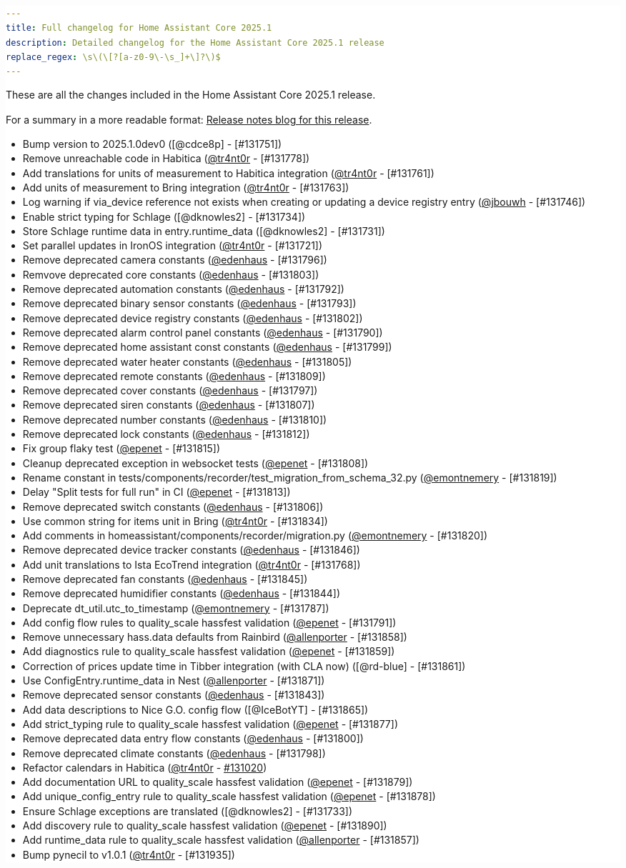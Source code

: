 ```yaml
---
title: Full changelog for Home Assistant Core 2025.1
description: Detailed changelog for the Home Assistant Core 2025.1 release
replace_regex: \s\(\[?[a-z0-9\-\s_]+\]?\)$
---
```


These are all the changes included in the Home Assistant Core 2025.1 release.

For a summary in a more readable format:
[Release notes blog for this release](/blog/2024/01/03/release-20251/).

- Bump version to 2025.1.0dev0 ([@cdce8p] - [#131751])
- Remove unreachable code in Habitica ([@tr4nt0r] - [#131778])
- Add translations for units of measurement to Habitica integration ([@tr4nt0r] - [#131761])
- Add units of measurement to Bring integration ([@tr4nt0r] - [#131763])
- Log warning if via_device reference not exists when creating or updating a device registry entry ([@jbouwh] - [#131746])
- Enable strict typing for Schlage ([@dknowles2] - [#131734])
- Store Schlage runtime data in entry.runtime_data ([@dknowles2] - [#131731])
- Set parallel updates in IronOS integration ([@tr4nt0r] - [#131721])
- Remove deprecated camera constants ([@edenhaus] - [#131796])
- Remvove deprecated core constants ([@edenhaus] - [#131803])
- Remove deprecated automation constants ([@edenhaus] - [#131792])
- Remove deprecated binary sensor constants ([@edenhaus] - [#131793])
- Remove deprecated device registry constants ([@edenhaus] - [#131802])
- Remove deprecated alarm control panel constants ([@edenhaus] - [#131790])
- Remove deprecated home assistant const constants ([@edenhaus] - [#131799])
- Remove deprecated water heater constants ([@edenhaus] - [#131805])
- Remove deprecated remote constants ([@edenhaus] - [#131809])
- Remove deprecated cover constants ([@edenhaus] - [#131797])
- Remove deprecated siren constants ([@edenhaus] - [#131807])
- Remove deprecated number constants ([@edenhaus] - [#131810])
- Remove deprecated lock constants ([@edenhaus] - [#131812])
- Fix group flaky test ([@epenet] - [#131815])
- Cleanup deprecated exception in websocket tests ([@epenet] - [#131808])
- Rename constant in tests/components/recorder/test_migration_from_schema_32.py ([@emontnemery] - [#131819])
- Delay "Split tests for full run" in CI ([@epenet] - [#131813])
- Remove deprecated switch constants ([@edenhaus] - [#131806])
- Use common string for items unit in Bring ([@tr4nt0r] - [#131834])
- Add comments in homeassistant/components/recorder/migration.py ([@emontnemery] - [#131820])
- Remove deprecated device tracker constants ([@edenhaus] - [#131846])
- Add unit translations to Ista EcoTrend integration ([@tr4nt0r] - [#131768])
- Remove deprecated fan constants ([@edenhaus] - [#131845])
- Remove deprecated humidifier constants ([@edenhaus] - [#131844])
- Deprecate dt_util.utc_to_timestamp ([@emontnemery] - [#131787])
- Add config flow rules to quality_scale hassfest validation ([@epenet] - [#131791])
- Remove unnecessary hass.data defaults from Rainbird ([@allenporter] - [#131858])
- Add diagnostics rule to quality_scale hassfest validation ([@epenet] - [#131859])
- Correction of prices update time in Tibber integration (with CLA now) ([@rd-blue] - [#131861])
- Use ConfigEntry.runtime_data in Nest ([@allenporter] - [#131871])
- Remove deprecated sensor constants ([@edenhaus] - [#131843])
- Add data descriptions to Nice G.O. config flow ([@IceBotYT] - [#131865])
- Add strict_typing rule to quality_scale hassfest validation ([@epenet] - [#131877])
- Remove deprecated data entry flow constants ([@edenhaus] - [#131800])
- Remove deprecated climate constants ([@edenhaus] - [#131798])
- Refactor calendars in Habitica ([@tr4nt0r] - [#131020])
- Add documentation URL to quality_scale hassfest validation ([@epenet] - [#131879])
- Add unique_config_entry rule to quality_scale hassfest validation ([@epenet] - [#131878])
- Ensure Schlage exceptions are translated ([@dknowles2] - [#131733])
- Add discovery rule to quality_scale hassfest validation ([@epenet] - [#131890])
- Add runtime_data rule to quality_scale hassfest validation ([@allenporter] - [#131857])
- Bump pynecil to v1.0.1 ([@tr4nt0r] - [#131935])

[#134460]: https://github.com/home-assistant/core/pull/134460
[#134572]: https://github.com/home-assistant/core/pull/134572
[#134580]: https://github.com/home-assistant/core/pull/134580
[#134587]: https://github.com/home-assistant/core/pull/134587
[#134606]: https://github.com/home-assistant/core/pull/134606
[#134611]: https://github.com/home-assistant/core/pull/134611
[#134628]: https://github.com/home-assistant/core/pull/134628
[#134645]: https://github.com/home-assistant/core/pull/134645
[#134647]: https://github.com/home-assistant/core/pull/134647
[#134651]: https://github.com/home-assistant/core/pull/134651
[#134652]: https://github.com/home-assistant/core/pull/134652
[#134658]: https://github.com/home-assistant/core/pull/134658
[#134661]: https://github.com/home-assistant/core/pull/134661
[#134663]: https://github.com/home-assistant/core/pull/134663
[#134676]: https://github.com/home-assistant/core/pull/134676
[#134684]: https://github.com/home-assistant/core/pull/134684
[#134709]: https://github.com/home-assistant/core/pull/134709
[#134726]: https://github.com/home-assistant/core/pull/134726
[#134730]: https://github.com/home-assistant/core/pull/134730
[#134746]: https://github.com/home-assistant/core/pull/134746
[#134750]: https://github.com/home-assistant/core/pull/134750
[#134753]: https://github.com/home-assistant/core/pull/134753
[#134764]: https://github.com/home-assistant/core/pull/134764
[#134769]: https://github.com/home-assistant/core/pull/134769
[#134775]: https://github.com/home-assistant/core/pull/134775
[#134792]: https://github.com/home-assistant/core/pull/134792
[#134798]: https://github.com/home-assistant/core/pull/134798
[#134813]: https://github.com/home-assistant/core/pull/134813
[#134829]: https://github.com/home-assistant/core/pull/134829
[#134833]: https://github.com/home-assistant/core/pull/134833
[#134845]: https://github.com/home-assistant/core/pull/134845
[#134846]: https://github.com/home-assistant/core/pull/134846
[#134854]: https://github.com/home-assistant/core/pull/134854
[#134865]: https://github.com/home-assistant/core/pull/134865
[#134871]: https://github.com/home-assistant/core/pull/134871
[#134876]: https://github.com/home-assistant/core/pull/134876
[#134889]: https://github.com/home-assistant/core/pull/134889
[#134890]: https://github.com/home-assistant/core/pull/134890
[#134893]: https://github.com/home-assistant/core/pull/134893
[#134897]: https://github.com/home-assistant/core/pull/134897
[#134902]: https://github.com/home-assistant/core/pull/134902
[#134905]: https://github.com/home-assistant/core/pull/134905
[#134908]: https://github.com/home-assistant/core/pull/134908
[#134922]: https://github.com/home-assistant/core/pull/134922
[#134927]: https://github.com/home-assistant/core/pull/134927
[#134933]: https://github.com/home-assistant/core/pull/134933
[@DCSBL]: https://github.com/DCSBL
[@Diegorro98]: https://github.com/Diegorro98
[@Djelibeybi]: https://github.com/Djelibeybi
[@Lash-L]: https://github.com/Lash-L
[@NoRi2909]: https://github.com/NoRi2909
[@RaHehl]: https://github.com/RaHehl
[@TheJulianJES]: https://github.com/TheJulianJES
[@ZephireNZ]: https://github.com/ZephireNZ
[@allenporter]: https://github.com/allenporter
[@arturpragacz]: https://github.com/arturpragacz
[@autinerd]: https://github.com/autinerd
[@bdraco]: https://github.com/bdraco
[@bramkragten]: https://github.com/bramkragten
[@dontinelli]: https://github.com/dontinelli
[@epenet]: https://github.com/epenet
[@frenck]: https://github.com/frenck
[@gjohansson-ST]: https://github.com/gjohansson-ST
[@jb101010-2]: https://github.com/jb101010-2
[@joostlek]: https://github.com/joostlek
[@klaasnicolaas]: https://github.com/klaasnicolaas
[@lboue]: https://github.com/lboue
[@ludeeus]: https://github.com/ludeeus
[@miaucl]: https://github.com/miaucl
[@mib1185]: https://github.com/mib1185
[@peteS-UK]: https://github.com/peteS-UK
[@rytilahti]: https://github.com/rytilahti
[@sdb9696]: https://github.com/sdb9696
[@squishykid]: https://github.com/squishykid
[@starkillerOG]: https://github.com/starkillerOG
[@tr4nt0r]: https://github.com/tr4nt0r
[#134782]: https://github.com/home-assistant/core/pull/134782
[#134961]: https://github.com/home-assistant/core/pull/134961
[#135008]: https://github.com/home-assistant/core/pull/135008
[#135026]: https://github.com/home-assistant/core/pull/135026
[#135035]: https://github.com/home-assistant/core/pull/135035
[#135039]: https://github.com/home-assistant/core/pull/135039
[#135045]: https://github.com/home-assistant/core/pull/135045
[#135062]: https://github.com/home-assistant/core/pull/135062
[#135065]: https://github.com/home-assistant/core/pull/135065
[#135080]: https://github.com/home-assistant/core/pull/135080
[#135154]: https://github.com/home-assistant/core/pull/135154
[#135235]: https://github.com/home-assistant/core/pull/135235
[@Quentame]: https://github.com/Quentame
[@Thomas55555]: https://github.com/Thomas55555
[@ZephireNZ]: https://github.com/ZephireNZ
[@bramkragten]: https://github.com/bramkragten
[@emontnemery]: https://github.com/emontnemery
[@frenck]: https://github.com/frenck
[@iMicknl]: https://github.com/iMicknl
[@jb101010-2]: https://github.com/jb101010-2
[@ludeeus]: https://github.com/ludeeus
[@miaucl]: https://github.com/miaucl
[@puddly]: https://github.com/puddly
[@starkillerOG]: https://github.com/starkillerOG
[#133563]: https://github.com/home-assistant/core/pull/133563
[#133984]: https://github.com/home-assistant/core/pull/133984
[#134271]: https://github.com/home-assistant/core/pull/134271
[#134343]: https://github.com/home-assistant/core/pull/134343
[#134943]: https://github.com/home-assistant/core/pull/134943
[#135085]: https://github.com/home-assistant/core/pull/135085
[#135262]: https://github.com/home-assistant/core/pull/135262
[#135313]: https://github.com/home-assistant/core/pull/135313
[#135381]: https://github.com/home-assistant/core/pull/135381
[#135446]: https://github.com/home-assistant/core/pull/135446
[#135451]: https://github.com/home-assistant/core/pull/135451
[#135468]: https://github.com/home-assistant/core/pull/135468
[#135482]: https://github.com/home-assistant/core/pull/135482
[#135499]: https://github.com/home-assistant/core/pull/135499
[#135533]: https://github.com/home-assistant/core/pull/135533
[#135580]: https://github.com/home-assistant/core/pull/135580
[#135590]: https://github.com/home-assistant/core/pull/135590
[#135616]: https://github.com/home-assistant/core/pull/135616
[#135621]: https://github.com/home-assistant/core/pull/135621
[#135673]: https://github.com/home-assistant/core/pull/135673
[#135739]: https://github.com/home-assistant/core/pull/135739
[#135866]: https://github.com/home-assistant/core/pull/135866
[#135867]: https://github.com/home-assistant/core/pull/135867
[#135892]: https://github.com/home-assistant/core/pull/135892
[#135898]: https://github.com/home-assistant/core/pull/135898
[#135920]: https://github.com/home-assistant/core/pull/135920
[#135923]: https://github.com/home-assistant/core/pull/135923
[#135941]: https://github.com/home-assistant/core/pull/135941
[#135945]: https://github.com/home-assistant/core/pull/135945
[#135956]: https://github.com/home-assistant/core/pull/135956
[#135987]: https://github.com/home-assistant/core/pull/135987
[#135994]: https://github.com/home-assistant/core/pull/135994
[#136014]: https://github.com/home-assistant/core/pull/136014
[#136017]: https://github.com/home-assistant/core/pull/136017
[#136022]: https://github.com/home-assistant/core/pull/136022
[#136072]: https://github.com/home-assistant/core/pull/136072
[#136073]: https://github.com/home-assistant/core/pull/136073
[#136080]: https://github.com/home-assistant/core/pull/136080
[@Bre77]: https://github.com/Bre77
[@KJonline]: https://github.com/KJonline
[@NoRi2909]: https://github.com/NoRi2909
[@Noltari]: https://github.com/Noltari
[@Quentame]: https://github.com/Quentame
[@RaHehl]: https://github.com/RaHehl
[@RenierM26]: https://github.com/RenierM26
[@SeraphicRav]: https://github.com/SeraphicRav
[@VandeurenGlenn]: https://github.com/VandeurenGlenn
[@adam-the-hero]: https://github.com/adam-the-hero
[@arturpragacz]: https://github.com/arturpragacz
[@bdraco]: https://github.com/bdraco
[@bramkragten]: https://github.com/bramkragten
[@chamberlain2007]: https://github.com/chamberlain2007
[@cottsay]: https://github.com/cottsay
[@dcmeglio]: https://github.com/dcmeglio
[@edenhaus]: https://github.com/edenhaus
[@elupus]: https://github.com/elupus
[@emontnemery]: https://github.com/emontnemery
[@epenet]: https://github.com/epenet
[@farmio]: https://github.com/farmio
[@frenck]: https://github.com/frenck
[@gwww]: https://github.com/gwww
[@iMicknl]: https://github.com/iMicknl
[@jbouwh]: https://github.com/jbouwh
[@joostlek]: https://github.com/joostlek
[@kgraefe]: https://github.com/kgraefe
[@synesthesiam]: https://github.com/synesthesiam
[#115483]: https://github.com/home-assistant/core/pull/115483
[#117355]: https://github.com/home-assistant/core/pull/117355
[#121371]: https://github.com/home-assistant/core/pull/121371
[#122563]: https://github.com/home-assistant/core/pull/122563
[#124499]: https://github.com/home-assistant/core/pull/124499
[#126353]: https://github.com/home-assistant/core/pull/126353
[#126757]: https://github.com/home-assistant/core/pull/126757
[#128929]: https://github.com/home-assistant/core/pull/128929
[#128965]: https://github.com/home-assistant/core/pull/128965
[#129067]: https://github.com/home-assistant/core/pull/129067
[#129106]: https://github.com/home-assistant/core/pull/129106
[#129180]: https://github.com/home-assistant/core/pull/129180
[#129266]: https://github.com/home-assistant/core/pull/129266
[#129514]: https://github.com/home-assistant/core/pull/129514
[#129590]: https://github.com/home-assistant/core/pull/129590
[#129632]: https://github.com/home-assistant/core/pull/129632
[#129664]: https://github.com/home-assistant/core/pull/129664
[#129686]: https://github.com/home-assistant/core/pull/129686
[#129800]: https://github.com/home-assistant/core/pull/129800
[#130185]: https://github.com/home-assistant/core/pull/130185
[#130391]: https://github.com/home-assistant/core/pull/130391
[#130392]: https://github.com/home-assistant/core/pull/130392
[#130398]: https://github.com/home-assistant/core/pull/130398
[#130494]: https://github.com/home-assistant/core/pull/130494
[#130547]: https://github.com/home-assistant/core/pull/130547
[#130554]: https://github.com/home-assistant/core/pull/130554
[#130606]: https://github.com/home-assistant/core/pull/130606
[#130644]: https://github.com/home-assistant/core/pull/130644
[#130708]: https://github.com/home-assistant/core/pull/130708
[#130769]: https://github.com/home-assistant/core/pull/130769
[#130776]: https://github.com/home-assistant/core/pull/130776
[#130863]: https://github.com/home-assistant/core/pull/130863
[#130979]: https://github.com/home-assistant/core/pull/130979
[#131016]: https://github.com/home-assistant/core/pull/131016
[#131020]: https://github.com/home-assistant/core/pull/131020
[#131066]: https://github.com/home-assistant/core/pull/131066
[#131080]: https://github.com/home-assistant/core/pull/131080
[#131091]: https://github.com/home-assistant/core/pull/131091
[#131123]: https://github.com/home-assistant/core/pull/131123
[#131168]: https://github.com/home-assistant/core/pull/131168
[#131184]: https://github.com/home-assistant/core/pull/131184
[#131219]: https://github.com/home-assistant/core/pull/131219
[#131226]: https://github.com/home-assistant/core/pull/131226
[#131298]: https://github.com/home-assistant/core/pull/131298
[#131322]: https://github.com/home-assistant/core/pull/131322
[#131326]: https://github.com/home-assistant/core/pull/131326